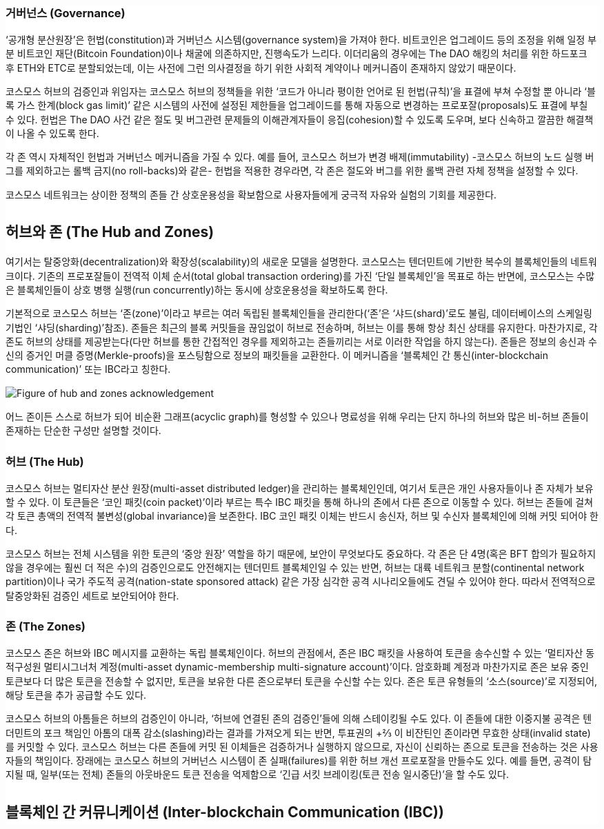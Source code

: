 ### 거버넌스 (Governance)

‘공개형 분산원장’은 헌법(constitution)과 거버넌스 시스템(governance system)을 가져야 한다. 비트코인은 업그레이드 등의 조정을 위해 일정 부분 비트코인 재단(Bitcoin Foundation)이나 채굴에 의존하지만, 진행속도가 느리다. 이더리움의 경우에는 The DAO 해킹의 처리를 위한 하드포크 후 ETH와 ETC로 분할되었는데, 이는 사전에 그런 의사결정을 하기 위한 사회적 계약이나 메커니즘이 존재하지 않았기 때문이다.

코스모스 허브의 검증인과 위임자는 코스모스 허브의 정책들을 위한 ‘코드가 아니라 평이한 언어로 된 헌법(규칙)’을 표결에 부쳐 수정할 뿐 아니라 ‘블록 가스 한계(block gas limit)’ 같은 시스템의 사전에 설정된 제한들을 업그레이드를 통해 자동으로 변경하는 프로포잘(proposals)도 표결에 부칠 수 있다. 헌법은 The DAO 사건 같은 절도 및 버그관련 문제들의 이해관계자들이 응집(cohesion)할 수 있도록 도우며, 보다 신속하고 깔끔한 해결책이 나올 수 있도록 한다.

각 존 역시 자체적인 헌법과 거버넌스 메커니즘을 가질 수 있다. 예를 들어, 코스모스 허브가 변경 배제(immutability) -코스모스 허브의 노드 실행 버그를 제외하고는 롤백 금지(no roll-backs)와 같은- 헌법을 적용한 경우라면, 각 존은 절도와 버그를 위한 롤백 관련 자체 정책을 설정할 수 있다.

코스모스 네트워크는 상이한 정책의 존들 간 상호운용성을 확보함으로 사용자들에게 궁극적 자유와 실험의 기회를 제공한다.

## 허브와 존 (The Hub and Zones)

여기서는 탈중앙화(decentralization)와 확장성(scalability)의 새로운 모델을 설명한다. 코스모스는 텐더민트에 기반한 복수의 블록체인들의 네트워크이다. 기존의 프로포잘들이 전역적 이체 순서(total global transaction ordering)를 가진 ‘단일 블록체인’을 목표로 하는 반면에, 코스모스는 수많은 블록체인들이 상호 병행 실행(run concurrently)하는 동시에 상호운용성을 확보하도록 한다.

기본적으로 코스모스 허브는 ‘존(zone)’이라고 부르는 여러 독립된 블록체인들을 관리한다(‘존’은 ‘샤드(shard)’로도 불림, 데이터베이스의 스케일링 기법인 ‘샤딩(sharding)’참조). 존들은 최근의 블록 커밋들을 끊임없이 허브로 전송하며, 허브는 이를 통해 항상 최신 상태를 유지한다. 마찬가지로, 각 존도 허브의 상태를 제공받는다(다만 허브를 통한 간접적인 경우를 제외하고는 존들끼리는 서로 이러한 작업을 하지 않는다). 존들은 정보의 송신과 수신의 증거인 머클 증명(Merkle-proofs)을 포스팅함으로 정보의 패킷들을 교환한다. 이 메커니즘을 ‘블록체인 간 통신(inter-blockchain communication)’ 또는 IBC라고 칭한다.

![Figure of hub and zones acknowledgement](https://raw.githubusercontent.com/gnuclear/atom-whitepaper/master/images/hub_and_zones.png)

어느 존이든 스스로 허브가 되어 비순환 그래프(acyclic graph)를 형성할 수 있으나 명료성을 위해 우리는 단지 하나의 허브와 많은 비-허브 존들이 존재하는 단순한 구성만 설명할 것이다.

### 허브 (The Hub)

코스모스 허브는 멀티자산 분산 원장(multi-asset distributed ledger)을 관리하는 블록체인인데, 여기서 토큰은 개인 사용자들이나 존 자체가 보유할 수 있다. 이 토큰들은 ‘코인 패킷(coin packet)’이라 부르는 특수 IBC 패킷을 통해 하나의 존에서 다른 존으로 이동할 수 있다. 허브는 존들에 걸쳐 각 토큰 총액의 전역적 불변성(global invariance)을 보존한다. IBC 코인 패킷 이체는 반드시 송신자, 허브 및 수신자 블록체인에 의해 커밋 되어야 한다.

코스모스 허브는 전체 시스템을 위한 토큰의 ‘중앙 원장’ 역할을 하기 때문에, 보안이 무엇보다도 중요하다. 각 존은 단 4명(혹은 BFT 합의가 필요하지 않을 경우에는 훨씬 더 적은 수)의 검증인으로도 안전해지는 텐더민트 블록체인일 수 있는 반면, 허브는 대륙 네트워크 분할(continental network partition)이나 국가 주도적 공격(nation-state sponsored attack) 같은 가장 심각한 공격 시나리오들에도 견딜 수 있어야 한다. 따라서 전역적으로 탈중앙화된 검증인 세트로 보안되어야 한다.

### 존 (The Zones)

코스모스 존은 허브와 IBC 메시지를 교환하는 독립 블록체인이다. 허브의 관점에서, 존은 IBC 패킷을 사용하여 토큰을 송수신할 수 있는 ‘멀티자산 동적구성원 멀티시그너처 계정(multi-asset dynamic-membership multi-signature account)’이다. 암호화폐 계정과 마찬가지로 존은 보유 중인 토큰보다 더 많은 토큰을 전송할 수 없지만, 토큰을 보유한 다른 존으로부터 토큰을 수신할 수는 있다. 존은 토큰 유형들의 ‘소스(source)’로 지정되어, 해당 토큰을 추가 공급할 수도 있다. 

코스모스 허브의 아톰들은 허브의 검증인이 아니라, ‘허브에 연결된 존의 검증인’들에 의해 스테이킹될 수도 있다. 이 존들에 대한 이중지불 공격은 텐더민트의 포크 책임인 아톰의 대폭 감소(slashing)라는 결과를 가져오게 되는 반면, 투표권의 +⅔ 이 비잔틴인 존이라면 무효한 상태(invalid state)를 커밋할 수 있다. 코스모스 허브는 다른 존들에 커밋 된 이체들은 검증하거나 실행하지 않으므로, 자신이 신뢰하는 존으로 토큰을 전송하는 것은 사용자들의 책임이다. 장래에는 코스모스 허브의 거버넌스 시스템이 존 실패(failures)를 위한 허브 개선 프로포잘을 만들수도 있다. 예를 들면, 공격이 탐지될 때, 일부(또는 전체) 존들의 아웃바운드 토큰 전송을 억제함으로 ‘긴급 서킷 브레이킹(토큰 전송 일시중단)’을 할 수도 있다.

## 블록체인 간 커뮤니케이션 (Inter-blockchain Communication (IBC))
